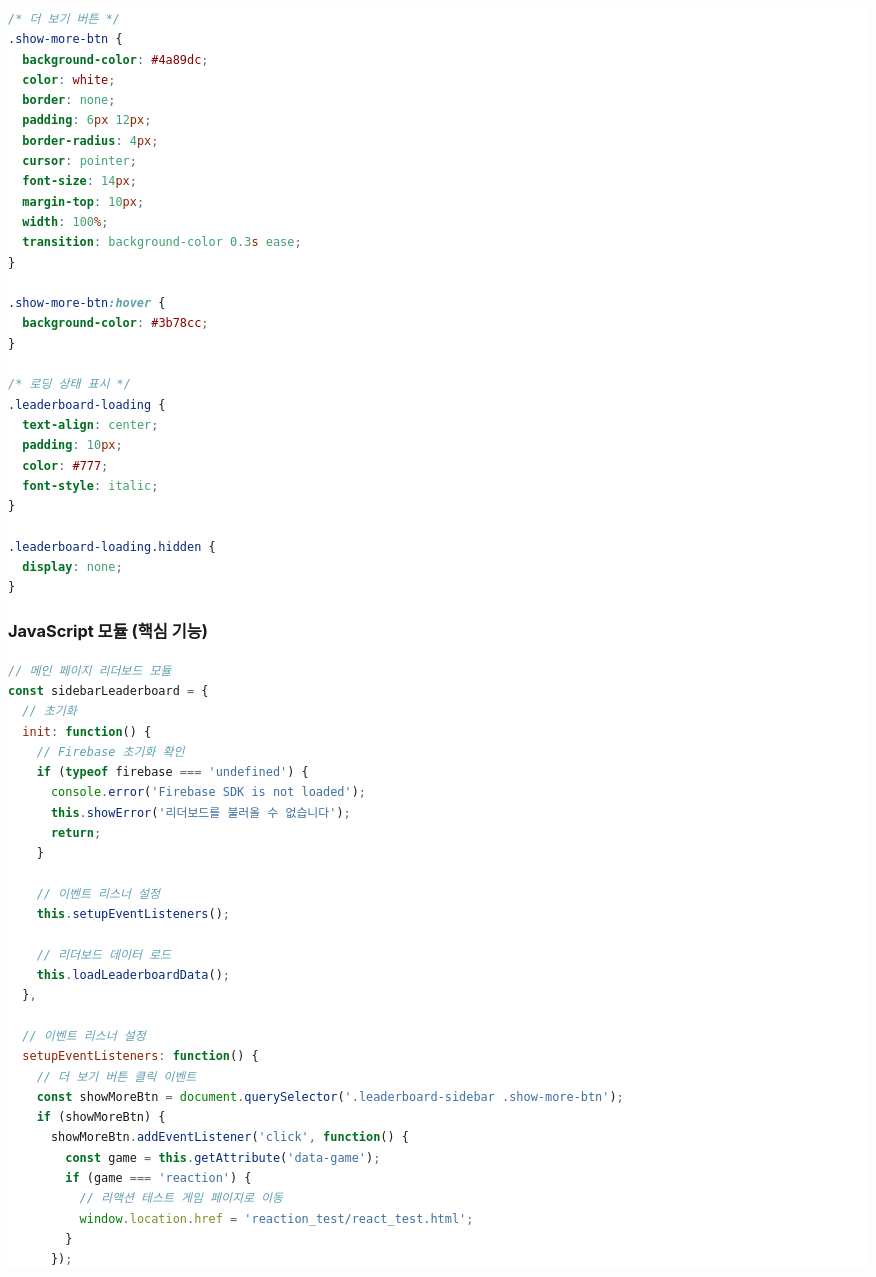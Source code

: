 ```css
/* 더 보기 버튼 */
.show-more-btn {
  background-color: #4a89dc;
  color: white;
  border: none;
  padding: 6px 12px;
  border-radius: 4px;
  cursor: pointer;
  font-size: 14px;
  margin-top: 10px;
  width: 100%;
  transition: background-color 0.3s ease;
}

.show-more-btn:hover {
  background-color: #3b78cc;
}

/* 로딩 상태 표시 */
.leaderboard-loading {
  text-align: center;
  padding: 10px;
  color: #777;
  font-style: italic;
}

.leaderboard-loading.hidden {
  display: none;
}
```

### JavaScript 모듈 (핵심 기능)
```javascript
// 메인 페이지 리더보드 모듈
const sidebarLeaderboard = {
  // 초기화
  init: function() {
    // Firebase 초기화 확인
    if (typeof firebase === 'undefined') {
      console.error('Firebase SDK is not loaded');
      this.showError('리더보드를 불러올 수 없습니다');
      return;
    }
    
    // 이벤트 리스너 설정
    this.setupEventListeners();
    
    // 리더보드 데이터 로드
    this.loadLeaderboardData();
  },
  
  // 이벤트 리스너 설정
  setupEventListeners: function() {
    // 더 보기 버튼 클릭 이벤트
    const showMoreBtn = document.querySelector('.leaderboard-sidebar .show-more-btn');
    if (showMoreBtn) {
      showMoreBtn.addEventListener('click', function() {
        const game = this.getAttribute('data-game');
        if (game === 'reaction') {
          // 리액션 테스트 게임 페이지로 이동
          window.location.href = 'reaction_test/react_test.html';
        }
      });
```